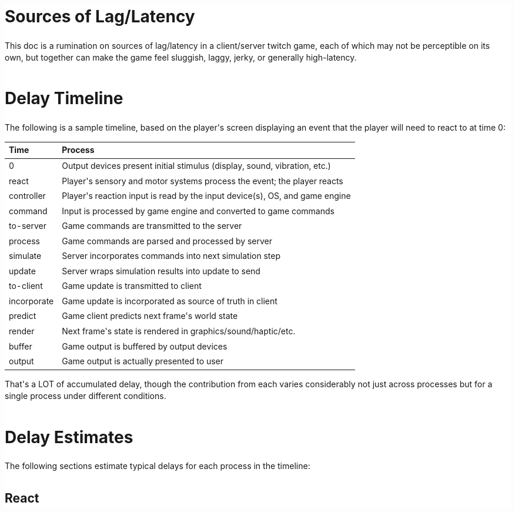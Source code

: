 # Sources of Lag/Latency


This doc is a rumination on sources of lag/latency in a client/server twitch
game, each of which may not be perceptible on its own, but together can make
the game feel sluggish, laggy, jerky, or generally high-latency.


# Delay Timeline

The following is a sample timeline, based on the player's screen displaying an
event that the player will need to react to at time 0:


| Time        | Process                                                                   |
|:------------|:--------------------------------------------------------------------------|
| 0           | Output devices present initial stimulus (display, sound, vibration, etc.) |
| react       | Player's sensory and motor systems process the event; the player reacts   |
| controller  | Player's reaction input is read by the input device(s), OS, and game engine |
| command     | Input is processed by game engine and converted to game commands |
| to-server   | Game commands are transmitted to the server |
| process     | Game commands are parsed and processed by server |
| simulate    | Server incorporates commands into next simulation step |
| update      | Server wraps simulation results into update to send |
| to-client   | Game update is transmitted to client |
| incorporate | Game update is incorporated as source of truth in client |
| predict     | Game client predicts next frame's world state |
| render      | Next frame's state is rendered in graphics/sound/haptic/etc. |
| buffer      | Game output is buffered by output devices |
| output      | Game output is actually presented to user |

That's a LOT of accumulated delay, though the contribution from each varies
considerably not just across processes but for a single process under different
conditions.


# Delay Estimates

The following sections estimate typical delays for each process in the timeline:


## React
